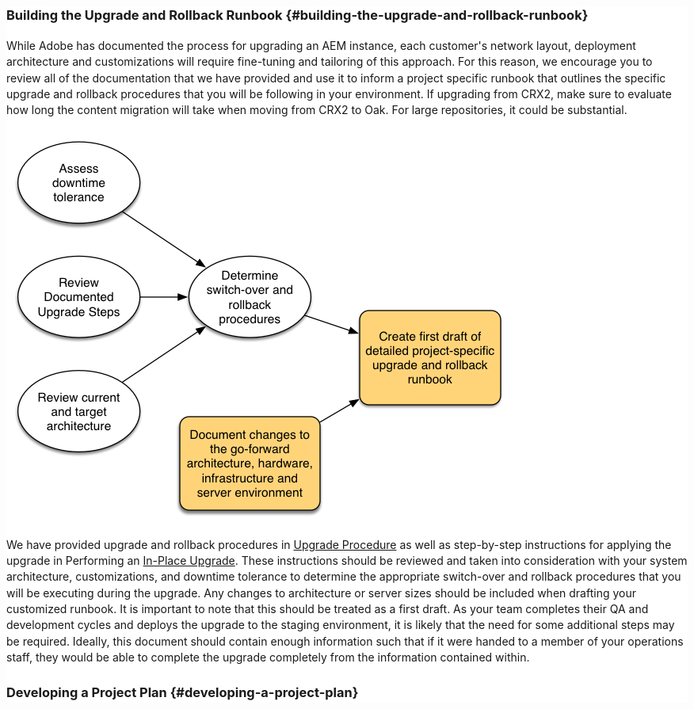 ### Building the Upgrade and Rollback Runbook {#building-the-upgrade-and-rollback-runbook}

While Adobe has documented the process for upgrading an AEM instance, each customer's network layout, deployment architecture and customizations will require fine-tuning and tailoring of this approach. For this reason, we encourage you to review all of the documentation that we have provided and use it to inform a project specific runbook that outlines the specific upgrade and rollback procedures that you will be following in your environment. If upgrading from CRX2, make sure to evaluate how long the content migration will take when moving from CRX2 to Oak. For large repositories, it could be substantial.

![](assets/runbook-diagram.png)

We have provided upgrade and rollback procedures in [Upgrade Procedure](../../../sites/deploying/using/upgrade-procedure.md) as well as step-by-step instructions for applying the upgrade in Performing an [In-Place Upgrade](../../../sites/deploying/using/in-place-upgrade.md). These instructions should be reviewed and taken into consideration with your system architecture, customizations, and downtime tolerance to determine the appropriate switch-over and rollback procedures that you will be executing during the upgrade. Any changes to architecture or server sizes should be included when drafting your customized runbook. It is important to note that this should be treated as a first draft. As your team completes their QA and development cycles and deploys the upgrade to the staging environment, it is likely that the need for some additional steps may be required. Ideally, this document should contain enough information such that if it were handed to a member of your operations staff, they would be able to complete the upgrade completely from the information contained within.

### Developing a Project Plan {#developing-a-project-plan}
